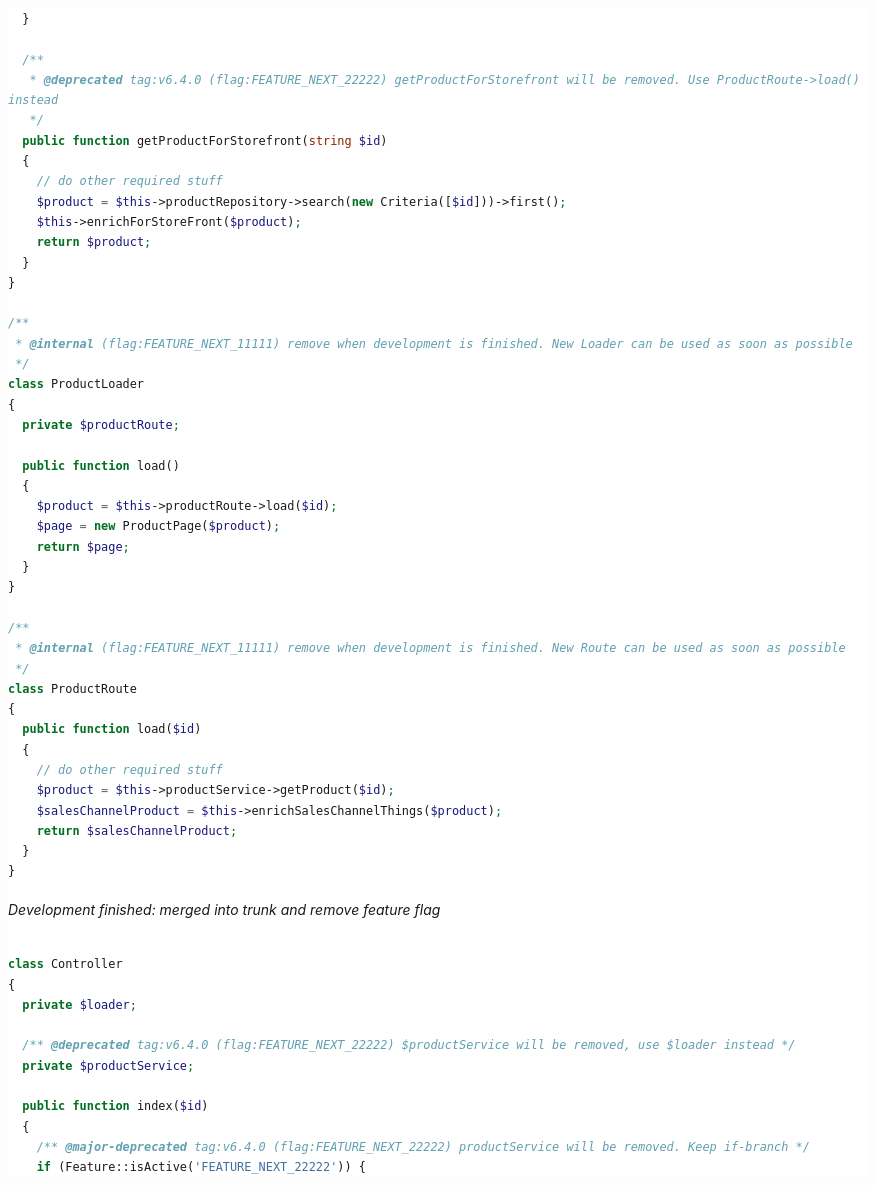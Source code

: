 ```php
  }
  
  /**
   * @deprecated tag:v6.4.0 (flag:FEATURE_NEXT_22222) getProductForStorefront will be removed. Use ProductRoute->load() instead
   */
  public function getProductForStorefront(string $id)	
  {
    // do other required stuff
    $product = $this->productRepository->search(new Criteria([$id]))->first();
    $this->enrichForStoreFront($product);
    return $product;
  }
}

/**
 * @internal (flag:FEATURE_NEXT_11111) remove when development is finished. New Loader can be used as soon as possible
 */
class ProductLoader
{
  private $productRoute;
  
  public function load()
  {
    $product = $this->productRoute->load($id);
    $page = new ProductPage($product);
    return $page;
  }
}

/**
 * @internal (flag:FEATURE_NEXT_11111) remove when development is finished. New Route can be used as soon as possible
 */
class ProductRoute
{
  public function load($id)	
  {
    // do other required stuff
    $product = $this->productService->getProduct($id);
    $salesChannelProduct = $this->enrichSalesChannelThings($product);
    return $salesChannelProduct;
  }
}
```

###### Development finished: merged into trunk and remove feature flag

```php
class Controller
{
  private $loader;
  
  /** @deprecated tag:v6.4.0 (flag:FEATURE_NEXT_22222) $productService will be removed, use $loader instead */
  private $productService;
  
  public function index($id) 
  {
    /** @major-deprecated tag:v6.4.0 (flag:FEATURE_NEXT_22222) productService will be removed. Keep if-branch */
    if (Feature::isActive('FEATURE_NEXT_22222')) { 
```

[^1]: Public api - Not only API! in case of the RestAPI but all code which is public available (public methods, public properties, services, templates, etc..)
[^2]: The version number of the **upcoming** major version, and the feature flag extra created for this issue for the major release.
[^3]: **old code**: Code which will be obsolete with the new feature or refactoring.
[^4]: **breaking code**: Code which is implemented with the change and will break current behaviour.
[^5]: **non breaking code**: Code which is implemented with the change but will not break any previous behaviour.
[^6]: **major-flag**: A feature flag, which hides breaking code, that can only be released with the next major version.
[^7]: **minor-flag**: A feature flag, which will be used while developing, to secure unfinished code changes. This flag will be removed as soon as the feature or change is completed and approved.
[^8]: **code-basis**: The whole code of shopware platform, development and production.
[^9]: **feature flags**: A feature flag is a toggle, which switches code behaviour. Basically, there are two kinds of feature flags: minor-flags and major-flags. The flag is build from an  epic- or issue key. If a major-flag is needed because of deprecations in a minor feature, a special ticket should be created for the task to remove the deprecations on major release. ("NEXT-22222 - Remove feature flag for better order view")
[^10]: **soft-break**: A soft-break is a break, which doesn't cause any errors, but leads to changes and/or inconsistencies in the business logic. E.g. it would be a soft-break if the calculation of prices gets a rounding that was not there before. This will lead to changing prices.